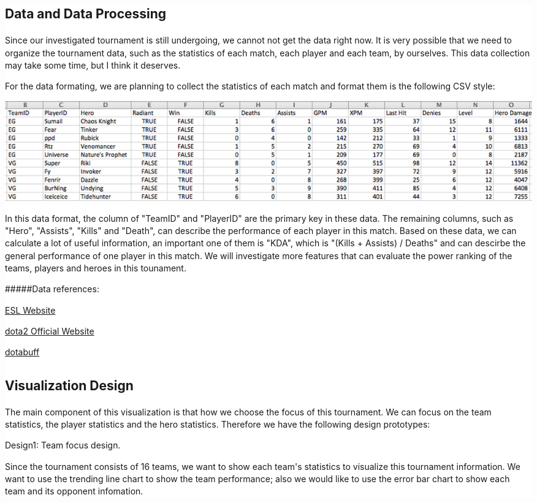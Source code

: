 Data and Data Processing
---
Since our investigated tournament is still undergoing, we cannot not get the data right now. It is very possible that we need to organize the tournament data, such as the statistics of each match, each player and each team, by ourselves. This data collection may take some time, but I think it deserves. 

For the data formating, we are planning to collect the statistics of each match and format them is the following CSV style:

![CSV](img/dataformat.png)

In this data format, the column of "TeamID" and "PlayerID" are the primary key in these data. The remaining columns, such as "Hero", "Assists", "Kills" and "Death", can describe the performance of each player in this match. Based on these data, we can calculate a lot of useful information, an important one of them is "KDA", which is "(Kills + Assists) / Deaths" and can descirbe the general performance of one player in this match. We will investigate more features that can evaluate the power ranking of the teams, players and heroes in this tounament.

#####Data references: 

[ESL Website](http://www.thefrankfurtmajor.com/)

[dota2 Official Website](http://blog.dota2.com/)

[dotabuff](http://www.dotabuff.com/)

Visualization Design
---

The main component of this visualization is that how we choose the focus of this tournament. We can focus on the team statistics, the player statistics and the hero statistics. Therefore we have the following design prototypes:

Design1: Team focus design.

Since the tournament consists of 16 teams, we want to show each team's statistics to visualize this tournament information. We want to use the trending line chart to show the team performance; also we would like to use the error bar chart to show each team and its opponent infomation.
